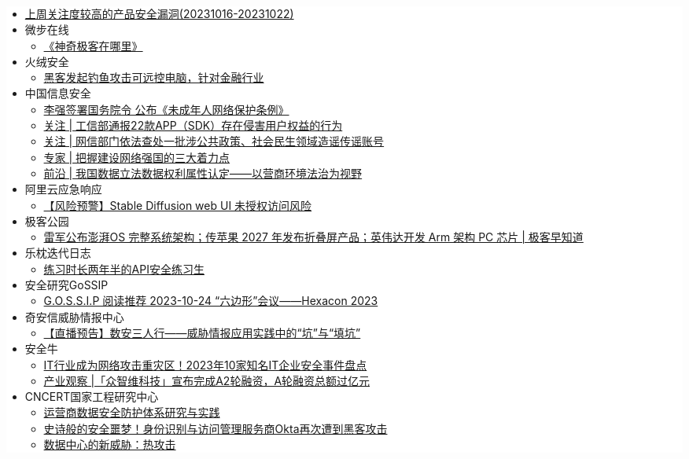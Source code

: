   - [上周关注度较高的产品安全漏洞(20231016-20231022)](https://mp.weixin.qq.com/s?__biz=MzIwNDk0MDgxMw==&mid=2247498754&idx=2&sn=fe7c5f40cfbfa6ed532357f9ffb6df1b&chksm=973acf60a04d467629d4b8b0a5a12824201729480060d9682a12fcab2f9027aad7766af7892a&scene=58&subscene=0#rd)
- 微步在线
  - [《神奇极客在哪里》](https://mp.weixin.qq.com/s?__biz=MzI5NjA0NjI5MQ==&mid=2650179250&idx=1&sn=086aced0440a06f4c643b8f6b076000a&chksm=f4487d0ec33ff418d7883943343f4bc951454b01ee68e4a34f8ff78f79fc2103aa1e4713082d&scene=58&subscene=0#rd)
- 火绒安全
  - [黑客发起钓鱼攻击可远控电脑，针对金融行业](https://mp.weixin.qq.com/s?__biz=MzI3NjYzMDM1Mg==&mid=2247516013&idx=1&sn=f90100e50274232323d49e7d7f7c4729&chksm=eb706152dc07e8444683ae46c26a15c88e21066ec549ada81e4ef46771683648517e59059698&scene=58&subscene=0#rd)
- 中国信息安全
  - [李强签署国务院令 公布《未成年人网络保护条例》](https://mp.weixin.qq.com/s?__biz=MzA5MzE5MDAzOA==&mid=2664195293&idx=1&sn=d51ac7ff72e3f32ac17b126d11207f78&chksm=8b596624bc2eef324a61c61ba6666d03d39ad3c86fda7b390415f02c89df8dcd926bbf6a87d1&scene=58&subscene=0#rd)
  - [关注 | 工信部通报22款APP（SDK）存在侵害用户权益的行为](https://mp.weixin.qq.com/s?__biz=MzA5MzE5MDAzOA==&mid=2664195293&idx=2&sn=82bc936e9478159c15bec351934ee9e1&chksm=8b596624bc2eef327533235457a10746332279880aa39a1c6652cb602bca2b10e6aebb0f457a&scene=58&subscene=0#rd)
  - [关注 | 网信部门依法查处一批涉公共政策、社会民生领域造谣传谣账号](https://mp.weixin.qq.com/s?__biz=MzA5MzE5MDAzOA==&mid=2664195293&idx=3&sn=8b81156ef0854cb18eb53d6fff806d8f&chksm=8b596624bc2eef3207064df1a1d595b2e325ff8559377747655b50d385f395ad2b79462251eb&scene=58&subscene=0#rd)
  - [专家 | 把握建设网络强国的三大着力点](https://mp.weixin.qq.com/s?__biz=MzA5MzE5MDAzOA==&mid=2664195293&idx=4&sn=a2d240a6355d66fb791fe26035a683d6&chksm=8b596624bc2eef3279ef26573c82e3c73cd0948fedb60bc686e462c7bef83479c71e122a06f4&scene=58&subscene=0#rd)
  - [前沿 | 我国数据立法数据权利属性认定——以营商环境法治为视野](https://mp.weixin.qq.com/s?__biz=MzA5MzE5MDAzOA==&mid=2664195293&idx=5&sn=d8d7fc8db12b397a6100872e6344bef0&chksm=8b596624bc2eef320a66c480c4260cab92a69f1af617ddbb12e4a266083cf3772a4a75b3191a&scene=58&subscene=0#rd)
- 阿里云应急响应
  - [【风险预警】Stable Diffusion web UI 未授权访问风险](https://mp.weixin.qq.com/s?__biz=MzI5MzY2MzM0Mw==&mid=2247486264&idx=1&sn=89ad4a8bc1e5f5a02f52c050caebefbd&chksm=ec6fec38db18652ea2c129bedb3e38c43692c8780806233a4c144b95cf81c43bc5e70408df61&scene=58&subscene=0#rd)
- 极客公园
  - [雷军公布澎湃OS 完整系统架构；传苹果 2027 年发布折叠屏产品；英伟达开发 Arm 架构 PC 芯片 | 极客早知道](https://mp.weixin.qq.com/s?__biz=MTMwNDMwODQ0MQ==&mid=2653016412&idx=1&sn=6208a5f0566e14a1f5194edb88055964&chksm=7e54acea492325fc1c840c8ef7b0dcadf477409ed5f1c0b1eaa08b52c2b028102794382fd414&scene=58&subscene=0#rd)
- 乐枕迭代日志
  - [练习时长两年半的API安全练习生](https://mp.weixin.qq.com/s?__biz=MzA3NTMyNDg3OQ==&mid=2652519629&idx=1&sn=3c288ffde05b1c9a4bae26fa22cc9954&chksm=849cd06db3eb597b8ff45387d761f6c68dca61247fa5f471e0c1de1be81d310896b8fcbb91f8&scene=58&subscene=0#rd)
- 安全研究GoSSIP
  - [G.O.S.S.I.P 阅读推荐 2023-10-24 “六边形”会议——Hexacon 2023](https://mp.weixin.qq.com/s?__biz=Mzg5ODUxMzg0Ng==&mid=2247496525&idx=1&sn=40a5214fba2bc47df38055e9c0d82d9a&chksm=c063dd94f7145482071e7a80aad04bf10ca20f8506f16f87e2a0bb2ab7ac37cc731cbef27653&scene=58&subscene=0#rd)
- 奇安信威胁情报中心
  - [【直播预告】数安三人行——威胁情报应用实践中的“坑”与“填坑”](https://mp.weixin.qq.com/s?__biz=MzI2MDc2MDA4OA==&mid=2247508531&idx=1&sn=5d5afd20fdbd639a1dbd151ce3117130&chksm=ea665544dd11dc525dc1c4985380883684e8e10d432d0f3f789672221b629900be904ca93ef2&scene=58&subscene=0#rd)
- 安全牛
  - [IT行业成为网络攻击重灾区！2023年10家知名IT企业安全事件盘点](https://mp.weixin.qq.com/s?__biz=MjM5Njc3NjM4MA==&mid=2651126067&idx=1&sn=2727fb7f4944931fd181009098a20a9f&chksm=bd1449e08a63c0f6a62eb4f8779a82abcf8ec0e90f142397093c9d4b0543c6b51df2bf11c6dd&scene=58&subscene=0#rd)
  - [产业观察 |「众智维科技」宣布完成A2轮融资，A轮融资总额过亿元](https://mp.weixin.qq.com/s?__biz=MjM5Njc3NjM4MA==&mid=2651126067&idx=2&sn=beafa0a347dce4a2e4970bcfa89acc45&chksm=bd1449e08a63c0f6c3e705c67a747ae5296752d2fb59d07d3f79bbfb66c38378b20e2fdd7ca9&scene=58&subscene=0#rd)
- CNCERT国家工程研究中心
  - [运营商数据安全防护体系研究与实践](https://mp.weixin.qq.com/s?__biz=MzUzNDYxOTA1NA==&mid=2247540602&idx=1&sn=ad0f58339d9e5214d28cb683b6de21d8&chksm=fa93e9bbcde460ad8131b45ed56c4b157f1a3a681b39409f8bd27d74901651f85c1a6ead7ecf&scene=58&subscene=0#rd)
  - [史诗般的安全噩梦！身份识别与访问管理服务商Okta再次遭到黑客攻击](https://mp.weixin.qq.com/s?__biz=MzUzNDYxOTA1NA==&mid=2247540602&idx=2&sn=e81761f701273e40c273c1db80f1e856&chksm=fa93e9bbcde460adee43d65def4ab506b738cffd5b5e4d6afd514151984b0f4271ab3a4c8abe&scene=58&subscene=0#rd)
  - [数据中心的新威胁：热攻击](https://mp.weixin.qq.com/s?__biz=MzUzNDYxOTA1NA==&mid=2247540602&idx=3&sn=8cd2f20389e26db2749bc94a1d66ec45&chksm=fa93e9bbcde460adb3abe3b4a8a386992f74eea56373fe9677d78d2bd6d110fd977e9ecb68c1&scene=58&subscene=0#rd)
